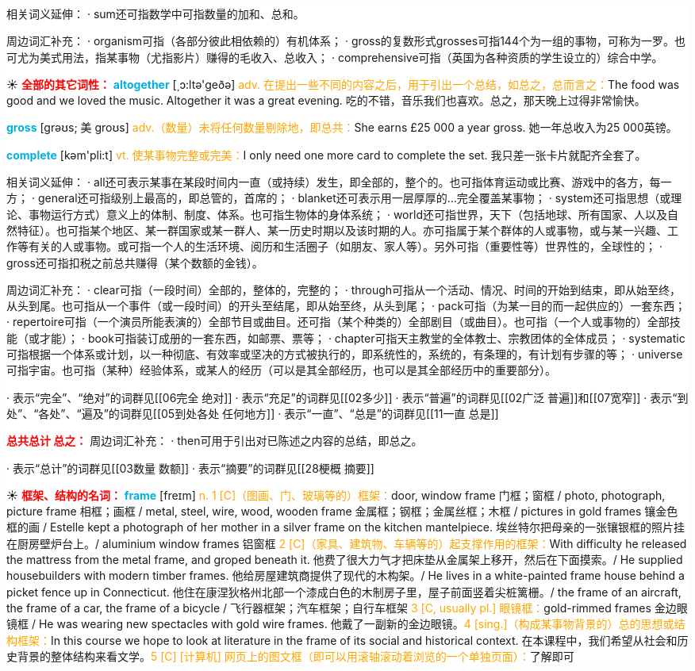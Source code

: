 相关词义延伸：
· sum还可指数学中可指数量的加和、总和。

周边词汇补充：
· organism可指（各部分彼此相依赖的）有机体系；
· gross的复数形式grosses可指144个为一组的事物，可称为一罗。也可尤为美式用法，指某事物（尤指影片）赚得的毛收入、总收入；
· comprehensive可指（英国为各种资质的学生设立的）综合中学。

☀ <font color="red">**全部的其它词性：**</font>
<font color="sky blue">**altogether**</font> [͵ɔ:ltə'ɡeðə] 
<font color="orange">adv. 在提出一些不同的内容之后，用于引出一个总结，如总之，总而言之：</font>The food was good and we loved the music. Altogether it was a great evening. 吃的不错，音乐我们也喜欢。总之，那天晚上过得非常愉快。
           
<font color="sky blue">**gross**</font> [grəʊs; 美 groʊs]
<font color="orange">adv.（数量）未将任何数量剔除地，即总共：</font>She earns £25 000 a year gross. 她一年总收入为25 000英镑。

<font color="sky blue">**complete**</font> [kəm'pli:t] 
<font color="orange">vt. 使某事物完整或完美：</font>I only need one more card to complete the set. 我只差一张卡片就配齐全套了。

相关词义延伸：
· all还可表示某事在某段时间内一直（或持续）发生，即全部的，整个的。也可指体育运动或比赛、游戏中的各方，每一方；
· general还可指级别上最高的，即总管的，首席的；
· blanket还可表示用一层厚厚的…完全覆盖某事物；
· system还可指思想（或理论、事物运行方式）意义上的体制、制度、体系。也可指生物体的身体系统；
· world还可指世界，天下（包括地球、所有国家、人以及自然特征）。也可指某个地区、某一群国家或某一群人、某一历史时期以及该时期的人。亦可指属于某个群体的人或事物，或与某一兴趣、工作等有关的人或事物。或可指一个人的生活环境、阅历和生活圈子（如朋友、家人等）。另外可指（重要性等）世界性的，全球性的；
· gross还可指扣税之前总共赚得（某个数额的金钱）。

周边词汇补充：
· clear可指（一段时间）全部的，整体的，完整的；
· through可指从一个活动、情况、时间的开始到结束，即从始至终，从头到尾。也可指从一个事件（或一段时间）的开头至结尾，即从始至终，从头到尾；
· pack可指（为某一目的而一起供应的）一套东西；
· repertoire可指（一个演员所能表演的）全部节目或曲目。还可指（某个种类的）全部剧目（或曲目）。也可指（一个人或事物的）全部技能（或才能）；
· book可指装订成册的一套东西，如邮票、票等；
· chapter可指天主教堂的全体教士、宗教团体的全体成员；
· systematic可指根据一个体系或计划，以一种彻底、有效率或坚决的方式被执行的，即系统性的，系统的，有条理的，有计划有步骤的等；
· universe可指宇宙。也可指（某种）经验体系，或某人的经历（可以是其全部经历，也可以是其全部经历中的重要部分）。

· 表示“完全”、“绝对”的词群见[[06完全 绝对]]
· 表示“充足”的词群见[[02多少]]
· 表示“普遍”的词群见[[02广泛 普遍]]和[[07宽窄]]
· 表示“到处”、“各处”、“遍及”的词群见[[05到处各处 任何地方]]
· 表示“一直”、“总是”的词群见[[11一直 总是]]

<font color="red">**总共总计 总之：**</font>
周边词汇补充：
· then可用于引出对已陈述之内容的总结，即总之。

· 表示“总计”的词群见[[03数量 数额]]
· 表示“摘要”的词群见[[28梗概 摘要]]

☀ <font color="red">**框架、结构的名词：**</font>
<font color="sky blue">**frame**</font> [freɪm]
<font color="orange">n. 1 [C]（图画、门、玻璃等的）框架：</font>door, window frame 门框；窗框 / photo, photograph, picture frame 相框；画框 / metal, steel, wire, wood, wooden frame 金属框；钢框；金属丝框；木框 / pictures in gold frames 镶金色框的画 / Estelle kept a photograph of her mother in a silver frame on the kitchen mantelpiece. 埃丝特尔把母亲的一张镶银框的照片挂在厨房壁炉台上。/ aluminium window frames 铝窗框 <font color="orange">2 [C]（家具、建筑物、车辆等的）起支撑作用的框架：</font>With difficulty he released the mattress from the metal frame, and groped beneath it. 他费了很大力气才把床垫从金属架上移开，然后在下面摸索。/ He supplied housebuilders with modern timber frames. 他给房屋建筑商提供了现代的木构架。/ He lives in a white-painted frame house behind a picket fence up in Connecticut. 他住在康涅狄格州北部一个漆成白色的木制房子里，屋子前面竖着尖桩篱栅。/ the frame of an aircraft, the frame of a car, the frame of a bicycle / 飞行器框架；汽车框架；自行车框架 <font color="orange">3 [C, usually pl.] 眼镜框：</font>gold-rimmed frames 金边眼镜框 / He was wearing new spectacles with gold wire frames. 他戴了一副新的金边眼镜。<font color="orange">4 [sing.]（构成某事物背景的）总的思想或结构框架：</font>In this course we hope to look at literature in the frame of its social and historical context. 在本课程中，我们希望从社会和历史背景的整体结构来看文学。<font color="orange">5 [C] [计算机] 网页上的图文框（即可以用滚轴滚动着浏览的一个单独页面）：</font>了解即可
